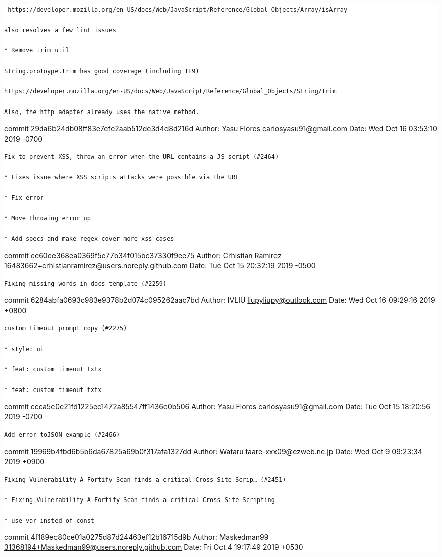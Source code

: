      https://developer.mozilla.org/en-US/docs/Web/JavaScript/Reference/Global_Objects/Array/isArray
    
    also resolves a few lint issues
    
    * Remove trim util
    
    String.protoype.trim has good coverage (including IE9)
    
    https://developer.mozilla.org/en-US/docs/Web/JavaScript/Reference/Global_Objects/String/Trim
    
    Also, the http adapter already uses the native method.

commit 29da6b24db08ff83e7efe2aab512de3d4d8d216d
Author: Yasu Flores <carlosyasu91@gmail.com>
Date:   Wed Oct 16 03:53:10 2019 -0700

    Fix to prevent XSS, throw an error when the URL contains a JS script (#2464)
    
    * Fixes issue where XSS scripts attacks were possible via the URL
    
    * Fix error
    
    * Move throwing error up
    
    * Add specs and make regex cover more xss cases

commit ee60ee368ea0369f5e77b34f015bc37330f9ee75
Author: Crhistian Ramirez <16483662+crhistianramirez@users.noreply.github.com>
Date:   Tue Oct 15 20:32:19 2019 -0500

    Fixing missing words in docs template (#2259)

commit 6284abfa0693c983e9378b2d074c095262aac7bd
Author: IVLIU <liupyliupy@outlook.com>
Date:   Wed Oct 16 09:29:16 2019 +0800

    custom timeout prompt copy (#2275)
    
    * style: ui
    
    * feat: custom timeout txtx
    
    * feat: custom timeout txtx

commit ccca5e0e21fd1225ec1472a85547ff1436e0b506
Author: Yasu Flores <carlosyasu91@gmail.com>
Date:   Tue Oct 15 18:20:56 2019 -0700

    Add error toJSON example (#2466)

commit 19969b4fbd6b5b6da67825a69b0f317afa1327dd
Author: Wataru <taare-xxx09@ezweb.ne.jp>
Date:   Wed Oct 9 09:23:34 2019 +0900

    Fixing Vulnerability A Fortify Scan finds a critical Cross-Site Scrip… (#2451)
    
    * Fixing Vulnerability A Fortify Scan finds a critical Cross-Site Scripting
    
    * use var insted of const

commit 4f189ec80ce01a0275d87d24463ef12b16715d9b
Author: Maskedman99 <31368194+Maskedman99@users.noreply.github.com>
Date:   Fri Oct 4 19:17:49 2019 +0530
